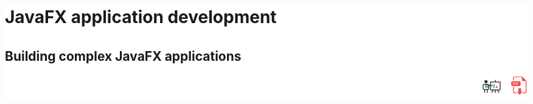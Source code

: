 # JavaFX application development

## Building complex JavaFX applications

<div style="text-align: right">
<a target="_blank" href="slides/13c.html"><img src="../../img/diapositivas.png" width="32" /></a>&nbsp;&nbsp;
<a target="_blank" href="13c.pdf"><img src="../../img/pdf.png" width="32" /></a>
</div>
